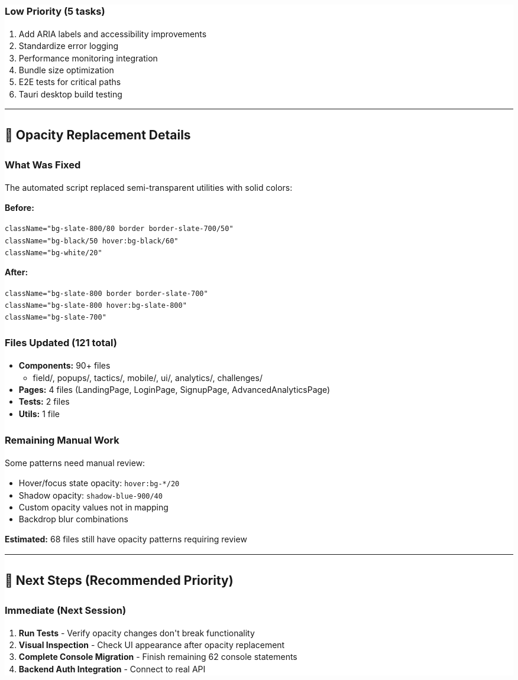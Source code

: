 ### Low Priority (5 tasks)
1. Add ARIA labels and accessibility improvements
2. Standardize error logging
3. Performance monitoring integration
4. Bundle size optimization
5. E2E tests for critical paths
6. Tauri desktop build testing

---

## 🎨 Opacity Replacement Details

### What Was Fixed
The automated script replaced semi-transparent utilities with solid colors:

**Before:**
```tsx
className="bg-slate-800/80 border border-slate-700/50"
className="bg-black/50 hover:bg-black/60"
className="bg-white/20"
```

**After:**
```tsx
className="bg-slate-800 border border-slate-700"
className="bg-slate-800 hover:bg-slate-800"
className="bg-slate-700"
```

### Files Updated (121 total)
- **Components:** 90+ files
  - field/, popups/, tactics/, mobile/, ui/, analytics/, challenges/
- **Pages:** 4 files (LandingPage, LoginPage, SignupPage, AdvancedAnalyticsPage)
- **Tests:** 2 files
- **Utils:** 1 file

### Remaining Manual Work
Some patterns need manual review:
- Hover/focus state opacity: `hover:bg-*/20`
- Shadow opacity: `shadow-blue-900/40`
- Custom opacity values not in mapping
- Backdrop blur combinations

**Estimated:** 68 files still have opacity patterns requiring review

---

## 🚀 Next Steps (Recommended Priority)

### Immediate (Next Session)
1. **Run Tests** - Verify opacity changes don't break functionality
2. **Visual Inspection** - Check UI appearance after opacity replacement
3. **Complete Console Migration** - Finish remaining 62 console statements
4. **Backend Auth Integration** - Connect to real API
